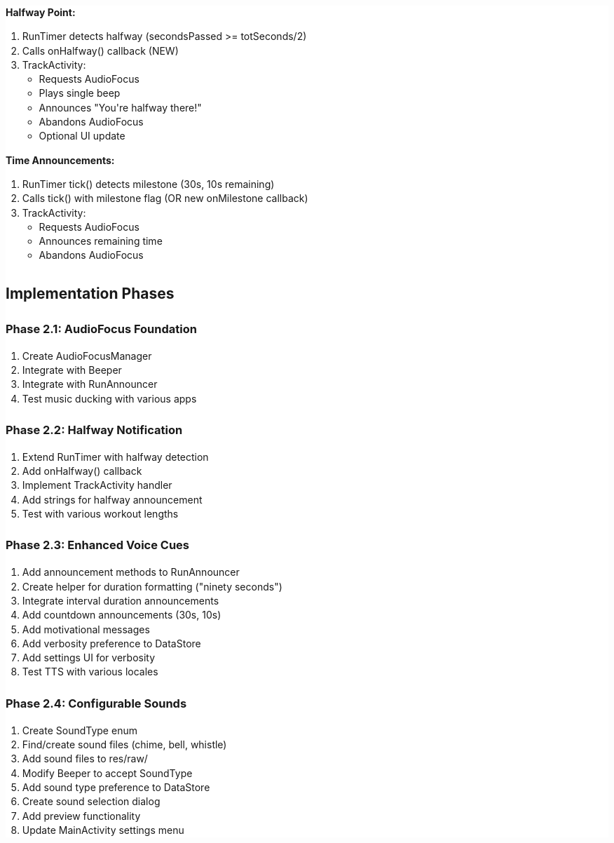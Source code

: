 **Halfway Point:**
1. RunTimer detects halfway (secondsPassed >= totSeconds/2)
2. Calls onHalfway() callback (NEW)
3. TrackActivity:
   - Requests AudioFocus
   - Plays single beep
   - Announces "You're halfway there!"
   - Abandons AudioFocus
   - Optional UI update

**Time Announcements:**
1. RunTimer tick() detects milestone (30s, 10s remaining)
2. Calls tick() with milestone flag (OR new onMilestone callback)
3. TrackActivity:
   - Requests AudioFocus
   - Announces remaining time
   - Abandons AudioFocus

## Implementation Phases

### Phase 2.1: AudioFocus Foundation
1. Create AudioFocusManager
2. Integrate with Beeper
3. Integrate with RunAnnouncer
4. Test music ducking with various apps

### Phase 2.2: Halfway Notification
1. Extend RunTimer with halfway detection
2. Add onHalfway() callback
3. Implement TrackActivity handler
4. Add strings for halfway announcement
5. Test with various workout lengths

### Phase 2.3: Enhanced Voice Cues
1. Add announcement methods to RunAnnouncer
2. Create helper for duration formatting ("ninety seconds")
3. Integrate interval duration announcements
4. Add countdown announcements (30s, 10s)
5. Add motivational messages
6. Add verbosity preference to DataStore
7. Add settings UI for verbosity
8. Test TTS with various locales

### Phase 2.4: Configurable Sounds
1. Create SoundType enum
2. Find/create sound files (chime, bell, whistle)
3. Add sound files to res/raw/
4. Modify Beeper to accept SoundType
5. Add sound type preference to DataStore
6. Create sound selection dialog
7. Add preview functionality
8. Update MainActivity settings menu
